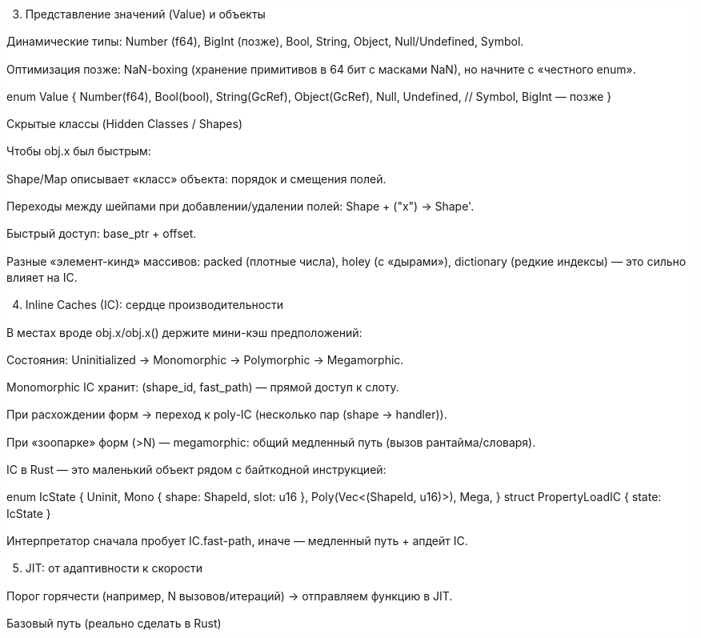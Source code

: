 3) Представление значений (Value) и объекты

Динамические типы: Number (f64), BigInt (позже), Bool, String, Object, Null/Undefined, Symbol.

Оптимизация позже: NaN-boxing (хранение примитивов в 64 бит с масками NaN), но начните с «честного enum».

enum Value {
    Number(f64),
    Bool(bool),
    String(GcRef<Str>),
    Object(GcRef<Obj>),
    Null,
    Undefined,
    // Symbol, BigInt — позже
}

Скрытые классы (Hidden Classes / Shapes)

Чтобы obj.x был быстрым:

Shape/Map описывает «класс» объекта: порядок и смещения полей.

Переходы между шейпами при добавлении/удалении полей: Shape + ("x") -> Shape'.

Быстрый доступ: base_ptr + offset.

Разные «элемент-кинд» массивов: packed (плотные числа), holey (с «дырами»), dictionary (редкие индексы) — это сильно влияет на IC.

4) Inline Caches (IC): сердце производительности

В местах вроде obj.x/obj.x() держите мини-кэш предположений:

Состояния: Uninitialized → Monomorphic → Polymorphic → Megamorphic.

Monomorphic IC хранит: (shape_id, fast_path) — прямой доступ к слоту.

При расхождении форм → переход к poly-IC (несколько пар (shape → handler)).

При «зоопарке» форм (>N) — megamorphic: общий медленный путь (вызов рантайма/словаря).

IC в Rust — это маленький объект рядом с байткодной инструкцией:

enum IcState {
    Uninit,
    Mono { shape: ShapeId, slot: u16 },
    Poly(Vec<(ShapeId, u16)>),
    Mega,
}
struct PropertyLoadIC { state: IcState }


Интерпретатор сначала пробует IC.fast-path, иначе — медленный путь + апдейт IC.

5) JIT: от адаптивности к скорости

Порог горячести (например, N вызовов/итераций) → отправляем функцию в JIT.

Базовый путь (реально сделать в Rust)
